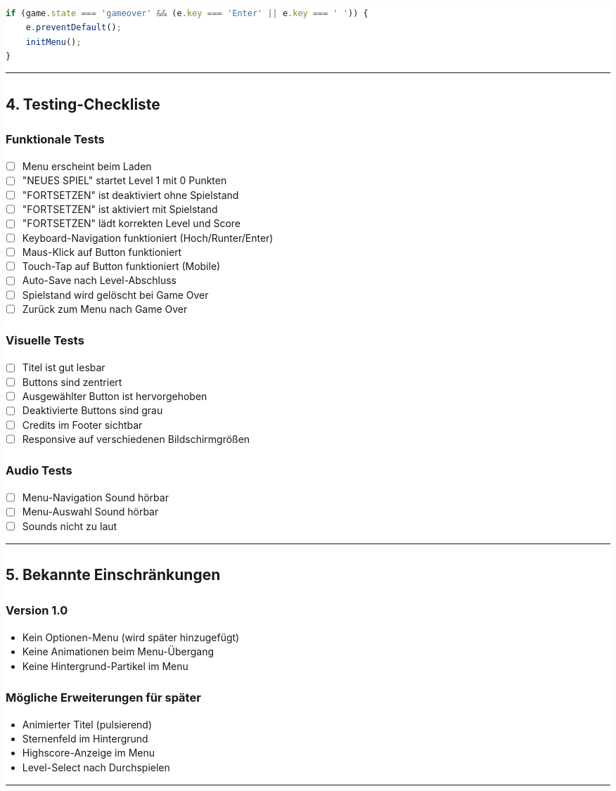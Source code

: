 ```javascript
if (game.state === 'gameover' && (e.key === 'Enter' || e.key === ' ')) {
    e.preventDefault();
    initMenu();
}
```

---

## 4. Testing-Checkliste

### Funktionale Tests
- [ ] Menu erscheint beim Laden
- [ ] "NEUES SPIEL" startet Level 1 mit 0 Punkten
- [ ] "FORTSETZEN" ist deaktiviert ohne Spielstand
- [ ] "FORTSETZEN" ist aktiviert mit Spielstand
- [ ] "FORTSETZEN" lädt korrekten Level und Score
- [ ] Keyboard-Navigation funktioniert (Hoch/Runter/Enter)
- [ ] Maus-Klick auf Button funktioniert
- [ ] Touch-Tap auf Button funktioniert (Mobile)
- [ ] Auto-Save nach Level-Abschluss
- [ ] Spielstand wird gelöscht bei Game Over
- [ ] Zurück zum Menu nach Game Over

### Visuelle Tests
- [ ] Titel ist gut lesbar
- [ ] Buttons sind zentriert
- [ ] Ausgewählter Button ist hervorgehoben
- [ ] Deaktivierte Buttons sind grau
- [ ] Credits im Footer sichtbar
- [ ] Responsive auf verschiedenen Bildschirmgrößen

### Audio Tests
- [ ] Menu-Navigation Sound hörbar
- [ ] Menu-Auswahl Sound hörbar
- [ ] Sounds nicht zu laut

---

## 5. Bekannte Einschränkungen

### Version 1.0
- Kein Optionen-Menu (wird später hinzugefügt)
- Keine Animationen beim Menu-Übergang
- Keine Hintergrund-Partikel im Menu

### Mögliche Erweiterungen für später
- Animierter Titel (pulsierend)
- Sternenfeld im Hintergrund
- Highscore-Anzeige im Menu
- Level-Select nach Durchspielen

---